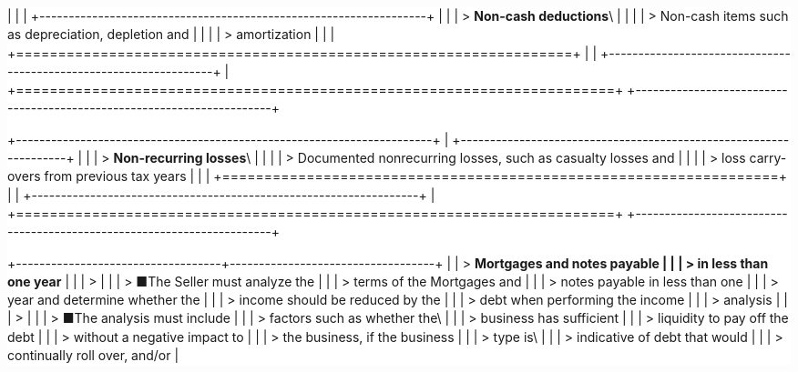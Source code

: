 |                                                                       |
| +------------------------------------------------------------------+  |
| | > **Non-cash deductions**\                                       |  |
| | > Non-cash items such as depreciation, depletion and             |  |
| | > amortization                                                   |  |
| +==================================================================+  |
| +------------------------------------------------------------------+  |
+=======================================================================+
+-----------------------------------------------------------------------+

+-----------------------------------------------------------------------+
| +------------------------------------------------------------------+  |
| | > **Non-recurring losses**\                                      |  |
| | > Documented nonrecurring losses, such as casualty losses and    |  |
| | > loss carry-overs from previous tax years                       |  |
| +==================================================================+  |
| +------------------------------------------------------------------+  |
+=======================================================================+
+-----------------------------------------------------------------------+

+-----------------------------------+-----------------------------------+
|                                   | > **Mortgages and notes payable   |
|                                   | > in less than one year**         |
|                                   | >                                 |
|                                   | > ■The Seller must analyze the    |
|                                   | > terms of the Mortgages and      |
|                                   | > notes payable in less than one  |
|                                   | > year and determine whether the  |
|                                   | > income should be reduced by the |
|                                   | > debt when performing the income |
|                                   | > analysis                        |
|                                   | >                                 |
|                                   | > ■The analysis must include      |
|                                   | > factors such as whether the\    |
|                                   | > business has sufficient         |
|                                   | > liquidity to pay off the debt   |
|                                   | > without a negative impact to    |
|                                   | > the business, if the business   |
|                                   | > type is\                        |
|                                   | > indicative of debt that would   |
|                                   | > continually roll over, and/or   |